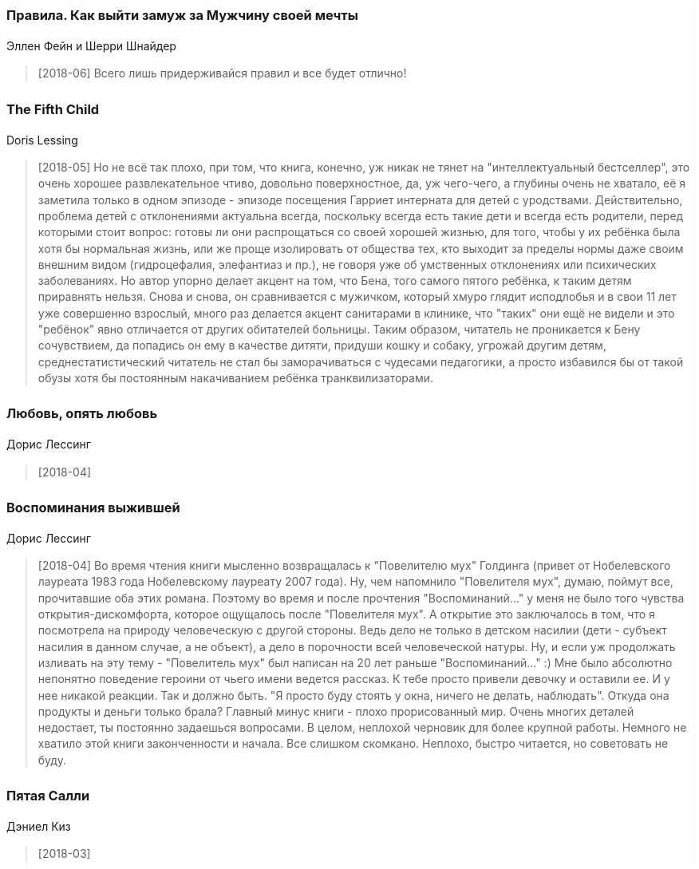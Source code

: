 
### Правила. Как выйти замуж за Мужчину своей мечты
Эллен Фейн и Шерри Шнайдер
> [2018-06] Всего лишь придерживайся правил и все будет отлично!


### The Fifth Child
Doris Lessing
> [2018-05] Но не всё так плохо, при том, что книга, конечно, уж никак не тянет на "интеллектуальный бестселлер", это очень хорошее развлекательное чтиво, довольно поверхностное, да, уж чего-чего, а глубины очень не хватало, её я заметила только в одном эпизоде - эпизоде посещения Гарриет интерната для детей с уродствами. Действительно, проблема детей с отклонениями актуальна всегда, поскольку всегда есть такие дети и всегда есть родители, перед которыми стоит вопрос: готовы ли они распрощаться со своей хорошей жизнью, для того, чтобы у их ребёнка была хотя бы нормальная жизнь, или же проще изолировать от общества тех, кто выходит за пределы нормы даже своим внешним видом (гидроцефалия, элефантиаз и пр.), не говоря уже об умственных отклонениях или психических заболеваниях. Но автор упорно делает акцент на том, что Бена, того самого пятого ребёнка, к таким детям приравнять нельзя. Снова и снова, он сравнивается с мужичком, который хмуро глядит исподлобья и в свои 11 лет уже совершенно взрослый, много раз делается акцент санитарами в клинике, что "таких" они ещё не видели и это "ребёнок" явно отличается от других обитателей больницы. Таким образом, читатель не проникается к Бену сочувствием, да попадись он ему в качестве дитяти, придуши кошку и собаку, угрожай другим детям, среднестатистический читатель не стал бы заморачиваться с чудесами педагогики, а просто избавился бы от такой обузы хотя бы постоянным накачиванием ребёнка транквилизаторами.


### Любовь, опять любовь
Дорис Лессинг
> [2018-04] 


### Воспоминания выжившей
Дорис Лессинг
> [2018-04] Во время чтения книги мысленно возвращалась к  "Повелителю мух" Голдинга (привет от Нобелевского лауреата 1983 года Нобелевскому лауреату 2007 года). Ну, чем напомнило "Повелителя мух", думаю, поймут все, прочитавшие оба этих романа. Поэтому во время и после прочтения "Воспоминаний..." у меня не было того чувства открытия-дискомфорта, которое ощущалось после "Повелителя мух". А открытие это заключалось в том, что я посмотрела на природу человеческую с другой стороны. Ведь дело не только в детском насилии (дети - субъект насилия в данном случае, а не объект), а дело в порочности всей человеческой натуры. Ну, и если уж продолжать изливать на эту тему - "Повелитель мух" был написан на 20 лет раньше "Воспоминаний..." :)
> Мне было абсолютно непонятно поведение героини от чьего имени ведется рассказ. К тебе просто привели девочку и оставили ее. И у нее никакой реакции. Так и должно быть. "Я просто буду стоять у окна, ничего не делать, наблюдать". Откуда она продукты и деньги только брала? Главный минус книги - плохо прорисованный мир. Очень многих деталей недостает, ты постоянно задаешься вопросами. В целом, неплохой черновик для более крупной работы. Немного не хватило этой книги законченности и начала. Все слишком скомкано. Неплохо, быстро читается, но советовать не буду.


### Пятая Салли
Дэниел Киз
> [2018-03] 
